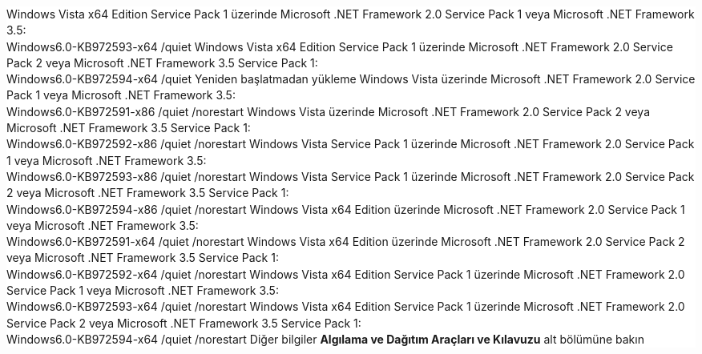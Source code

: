 <td style="border:1px solid black;">Windows Vista x64 Edition Service Pack 1 üzerinde Microsoft .NET Framework 2.0 Service Pack 1 veya Microsoft .NET Framework 3.5:<br />
Windows6.0-KB972593-x64 /quiet</td>
</tr>
<tr class="even">
<td style="border:1px solid black;"></td>
<td style="border:1px solid black;">Windows Vista x64 Edition Service Pack 1 üzerinde Microsoft .NET Framework 2.0 Service Pack 2 veya Microsoft .NET Framework 3.5 Service Pack 1:<br />
Windows6.0-KB972594-x64 /quiet</td>
</tr>
<tr class="odd">
<td style="border:1px solid black;">Yeniden başlatmadan yükleme</td>
<td style="border:1px solid black;">Windows Vista üzerinde Microsoft .NET Framework 2.0 Service Pack 1 veya Microsoft .NET Framework 3.5:<br />
Windows6.0-KB972591-x86 /quiet /norestart</td>
</tr>
<tr class="even">
<td style="border:1px solid black;"></td>
<td style="border:1px solid black;">Windows Vista üzerinde Microsoft .NET Framework 2.0 Service Pack 2 veya Microsoft .NET Framework 3.5 Service Pack 1:<br />
Windows6.0-KB972592-x86 /quiet /norestart</td>
</tr>
<tr class="odd">
<td style="border:1px solid black;"></td>
<td style="border:1px solid black;">Windows Vista Service Pack 1 üzerinde Microsoft .NET Framework 2.0 Service Pack 1 veya Microsoft .NET Framework 3.5:<br />
Windows6.0-KB972593-x86 /quiet /norestart</td>
</tr>
<tr class="even">
<td style="border:1px solid black;"></td>
<td style="border:1px solid black;">Windows Vista Service Pack 1 üzerinde Microsoft .NET Framework 2.0 Service Pack 2 veya Microsoft .NET Framework 3.5 Service Pack 1:<br />
Windows6.0-KB972594-x86 /quiet /norestart</td>
</tr>
<tr class="odd">
<td style="border:1px solid black;"></td>
<td style="border:1px solid black;">Windows Vista x64 Edition üzerinde Microsoft .NET Framework 2.0 Service Pack 1 veya Microsoft .NET Framework 3.5:<br />
Windows6.0-KB972591-x64 /quiet /norestart</td>
</tr>
<tr class="even">
<td style="border:1px solid black;"></td>
<td style="border:1px solid black;">Windows Vista x64 Edition üzerinde Microsoft .NET Framework 2.0 Service Pack 2 veya Microsoft .NET Framework 3.5 Service Pack 1:<br />
Windows6.0-KB972592-x64 /quiet /norestart</td>
</tr>
<tr class="odd">
<td style="border:1px solid black;"></td>
<td style="border:1px solid black;">Windows Vista x64 Edition Service Pack 1 üzerinde Microsoft .NET Framework 2.0 Service Pack 1 veya Microsoft .NET Framework 3.5:<br />
Windows6.0-KB972593-x64 /quiet /norestart</td>
</tr>
<tr class="even">
<td style="border:1px solid black;"></td>
<td style="border:1px solid black;">Windows Vista x64 Edition Service Pack 1 üzerinde Microsoft .NET Framework 2.0 Service Pack 2 veya Microsoft .NET Framework 3.5 Service Pack 1:<br />
Windows6.0-KB972594-x64 /quiet /norestart</td>
</tr>
<tr class="odd">
<td style="border:1px solid black;">Diğer bilgiler</td>
<td style="border:1px solid black;"><strong>Algılama ve Dağıtım Araçları ve Kılavuzu</strong> alt bölümüne bakın</td>
</tr>
<tr class="even">